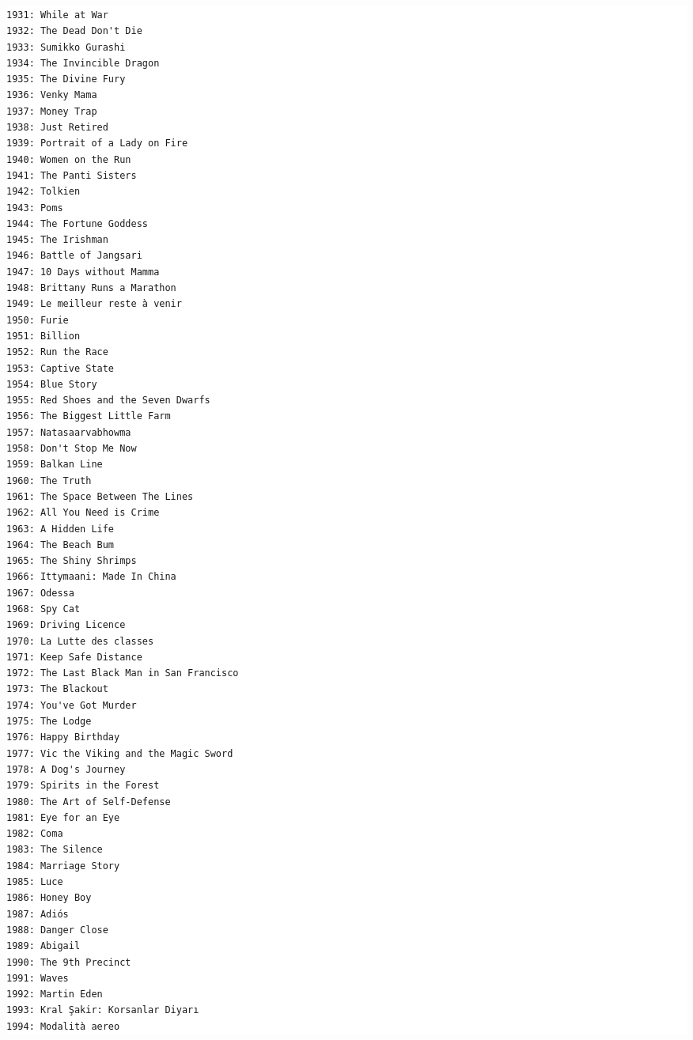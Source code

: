     1931: While at War
    1932: The Dead Don't Die
    1933: Sumikko Gurashi
    1934: The Invincible Dragon
    1935: The Divine Fury
    1936: Venky Mama
    1937: Money Trap
    1938: Just Retired
    1939: Portrait of a Lady on Fire
    1940: Women on the Run
    1941: The Panti Sisters
    1942: Tolkien
    1943: Poms
    1944: The Fortune Goddess
    1945: The Irishman
    1946: Battle of Jangsari
    1947: 10 Days without Mamma
    1948: Brittany Runs a Marathon
    1949: Le meilleur reste à venir
    1950: Furie
    1951: Billion
    1952: Run the Race
    1953: Captive State
    1954: Blue Story
    1955: Red Shoes and the Seven Dwarfs
    1956: The Biggest Little Farm
    1957: Natasaarvabhowma
    1958: Don't Stop Me Now
    1959: Balkan Line
    1960: The Truth
    1961: The Space Between The Lines
    1962: All You Need is Crime
    1963: A Hidden Life
    1964: The Beach Bum
    1965: The Shiny Shrimps
    1966: Ittymaani: Made In China
    1967: Odessa
    1968: Spy Cat
    1969: Driving Licence
    1970: La Lutte des classes
    1971: Keep Safe Distance
    1972: The Last Black Man in San Francisco
    1973: The Blackout
    1974: You've Got Murder
    1975: The Lodge
    1976: Happy Birthday
    1977: Vic the Viking and the Magic Sword
    1978: A Dog's Journey
    1979: Spirits in the Forest
    1980: The Art of Self-Defense
    1981: Eye for an Eye
    1982: Coma
    1983: The Silence
    1984: Marriage Story
    1985: Luce
    1986: Honey Boy
    1987: Adiós
    1988: Danger Close
    1989: Abigail
    1990: The 9th Precinct
    1991: Waves
    1992: Martin Eden
    1993: Kral Şakir: Korsanlar Diyarı
    1994: Modalità aereo